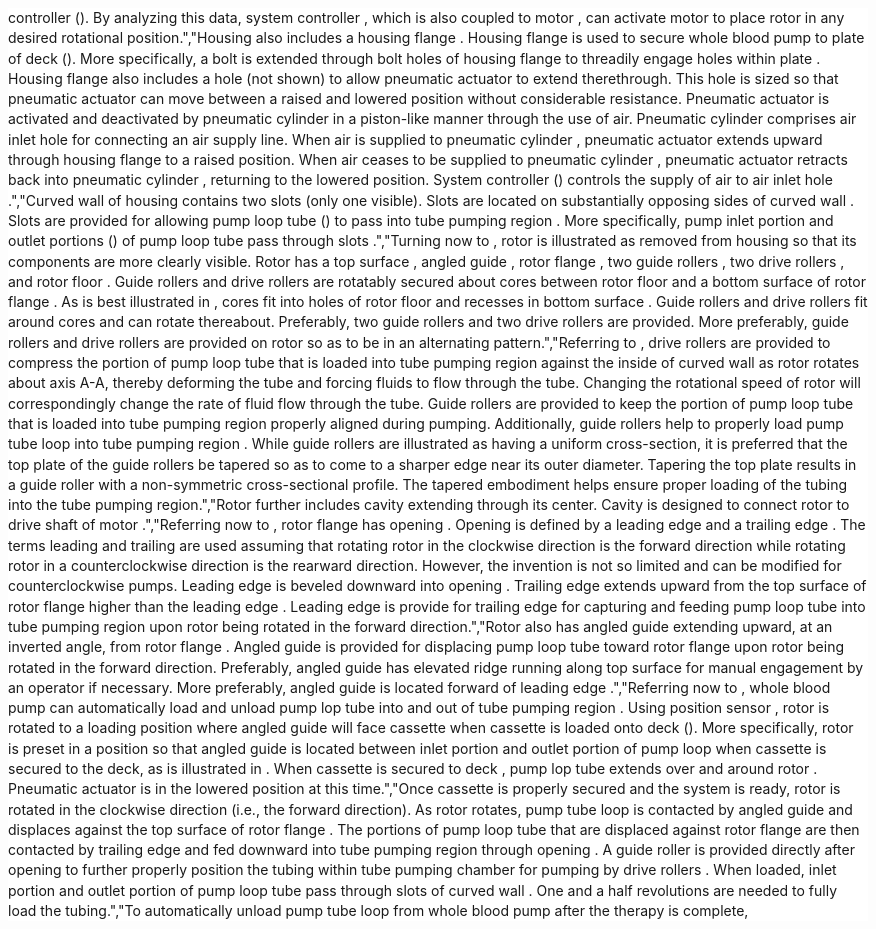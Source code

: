controller  (). By analyzing this data, system controller , which is also coupled to motor , can activate motor  to place rotor  in any desired rotational position.","Housing  also includes a housing flange . Housing flange  is used to secure whole blood pump  to plate  of deck  (). More specifically, a bolt is extended through bolt holes  of housing flange  to threadily engage holes within plate . Housing flange  also includes a hole (not shown) to allow pneumatic actuator  to extend therethrough. This hole is sized so that pneumatic actuator  can move between a raised and lowered position without considerable resistance. Pneumatic actuator  is activated and deactivated by pneumatic cylinder  in a piston-like manner through the use of air. Pneumatic cylinder  comprises air inlet hole  for connecting an air supply line. When air is supplied to pneumatic cylinder , pneumatic actuator extends upward through housing flange  to a raised position. When air ceases to be supplied to pneumatic cylinder , pneumatic actuator retracts back into pneumatic cylinder , returning to the lowered position. System controller  () controls the supply of air to air inlet hole .","Curved wall  of housing  contains two slots  (only one visible). Slots  are located on substantially opposing sides of curved wall . Slots  are provided for allowing pump loop tube  () to pass into tube pumping region . More specifically, pump inlet portion  and outlet portions  () of pump loop tube  pass through slots .","Turning now to , rotor  is illustrated as removed from housing  so that its components are more clearly visible. Rotor  has a top surface , angled guide , rotor flange , two guide rollers , two drive rollers , and rotor floor . Guide rollers  and drive rollers  are rotatably secured about cores  between rotor floor  and a bottom surface  of rotor flange . As is best illustrated in , cores  fit into holes  of rotor floor  and recesses  in bottom surface . Guide rollers  and drive rollers  fit around cores  and can rotate thereabout. Preferably, two guide rollers  and two drive rollers  are provided. More preferably, guide rollers  and drive rollers  are provided on rotor  so as to be in an alternating pattern.","Referring to , drive rollers  are provided to compress the portion of pump loop tube  that is loaded into tube pumping region  against the inside of curved wall  as rotor  rotates about axis A-A, thereby deforming the tube and forcing fluids to flow through the tube. Changing the rotational speed of rotor  will correspondingly change the rate of fluid flow through the tube. Guide rollers  are provided to keep the portion of pump loop tube  that is loaded into tube pumping region  properly aligned during pumping. Additionally, guide rollers  help to properly load pump tube loop  into tube pumping region . While guide rollers  are illustrated as having a uniform cross-section, it is preferred that the top plate of the guide rollers be tapered so as to come to a sharper edge near its outer diameter. Tapering the top plate results in a guide roller with a non-symmetric cross-sectional profile. The tapered embodiment helps ensure proper loading of the tubing into the tube pumping region.","Rotor  further includes cavity  extending through its center. Cavity  is designed to connect rotor  to drive shaft  of motor .","Referring now to , rotor flange has opening . Opening  is defined by a leading edge  and a trailing edge . The terms leading and trailing are used assuming that rotating rotor  in the clockwise direction is the forward direction while rotating rotor  in a counterclockwise direction is the rearward direction. However, the invention is not so limited and can be modified for counterclockwise pumps. Leading edge  is beveled downward into opening . Trailing edge  extends upward from the top surface of rotor flange  higher than the leading edge . Leading edge is provide for trailing edge for capturing and feeding pump loop tube  into tube pumping region  upon rotor  being rotated in the forward direction.","Rotor  also has angled guide  extending upward, at an inverted angle, from rotor flange . Angled guide  is provided for displacing pump loop tube  toward rotor flange  upon rotor  being rotated in the forward direction. Preferably, angled guide  has elevated ridge  running along top surface  for manual engagement by an operator if necessary. More preferably, angled guide  is located forward of leading edge .","Referring now to , whole blood pump  can automatically load and unload pump lop tube  into and out of tube pumping region . Using position sensor , rotor  is rotated to a loading position where angled guide  will face cassette  when cassette  is loaded onto deck  (). More specifically, rotor  is preset in a position so that angled guide  is located between inlet portion  and outlet portion  of pump loop  when cassette  is secured to the deck, as is illustrated in . When cassette  is secured to deck , pump lop tube  extends over and around rotor . Pneumatic actuator  is in the lowered position at this time.","Once cassette  is properly secured and the system is ready, rotor  is rotated in the clockwise direction (i.e., the forward direction). As rotor  rotates, pump tube loop  is contacted by angled guide  and displaces against the top surface of rotor flange . The portions of pump loop tube  that are displaced against rotor flange  are then contacted by trailing edge  and fed downward into tube pumping region  through opening . A guide roller  is provided directly after opening  to further properly position the tubing within tube pumping chamber for pumping by drive rollers . When loaded, inlet portion  and outlet portion  of pump loop tube  pass through slots  of curved wall . One and a half revolutions are needed to fully load the tubing.","To automatically unload pump tube loop  from whole blood pump  after the therapy is complete,
